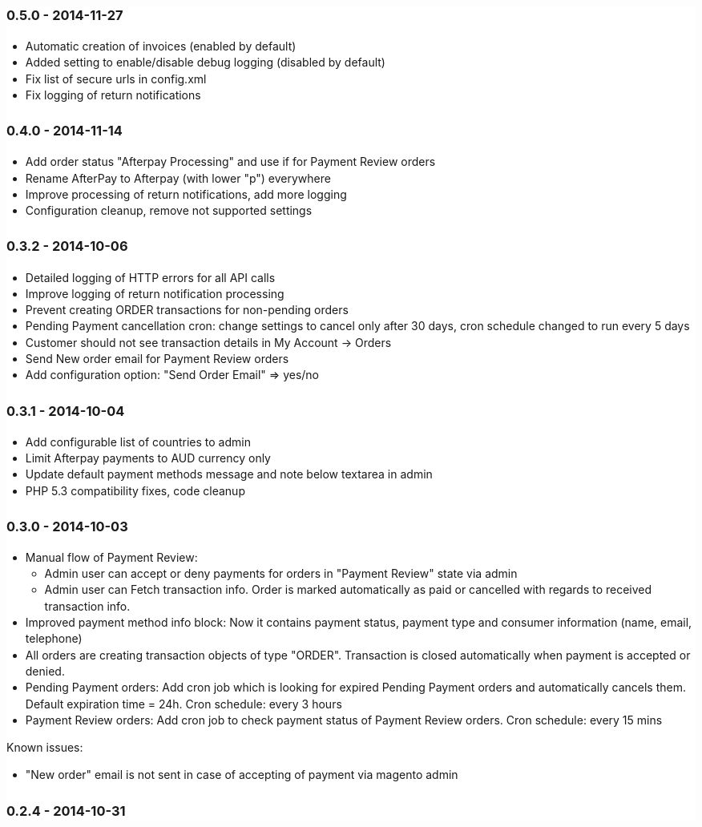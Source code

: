 ### 0.5.0 - 2014-11-27

- Automatic creation of invoices (enabled by default)
- Added setting to enable/disable debug logging (disabled by default)
- Fix list of secure urls in config.xml
- Fix logging of return notifications

### 0.4.0 - 2014-11-14

- Add order status "Afterpay Processing" and use if for Payment Review orders
- Rename AfterPay to Afterpay (with lower "p") everywhere
- Improve processing of return notifications, add more logging
- Configuration cleanup, remove not supported settings

### 0.3.2 - 2014-10-06

- Detailed logging of HTTP errors for all API calls
- Improve logging of return notification processing
- Prevent creating ORDER transactions for non-pending orders
- Pending Payment cancellation cron: change settings to cancel only after 30 days, cron schedule changed to run every 5 days
- Customer should not see transaction details in My Account -> Orders
- Send New order email for Payment Review orders
- Add configuration option: "Send Order Email" => yes/no

### 0.3.1 - 2014-10-04

- Add configurable list of countries to admin
- Limit Afterpay payments to AUD currency only
- Update default payment methods message and note below textarea in admin
- PHP 5.3 compatibility fixes, code cleanup

### 0.3.0 - 2014-10-03

- Manual flow of Payment Review:
  - Admin user can accept or deny payments for orders in "Payment Review" state via admin
  - Admin user can Fetch transaction info. Order is marked automatically as paid or cancelled with regards to received transaction info.
- Improved payment method info block: Now it contains payment status, payment type and consumer information (name, email, telephone)
- All orders are creating transaction objects of type "ORDER". Transaction is closed automatically when payment is accepted or denied.
- Pending Payment orders: Add cron job which is looking for expired Pending Payment orders and automatically cancels them. Default expiration time = 24h. Cron schedule: every 3 hours
- Payment Review orders: Add cron job to check payment status of Payment Review orders. Cron schedule: every 15 mins

Known issues:

- "New order" email is not sent in case of accepting of payment via magento admin

### 0.2.4 - 2014-10-31
